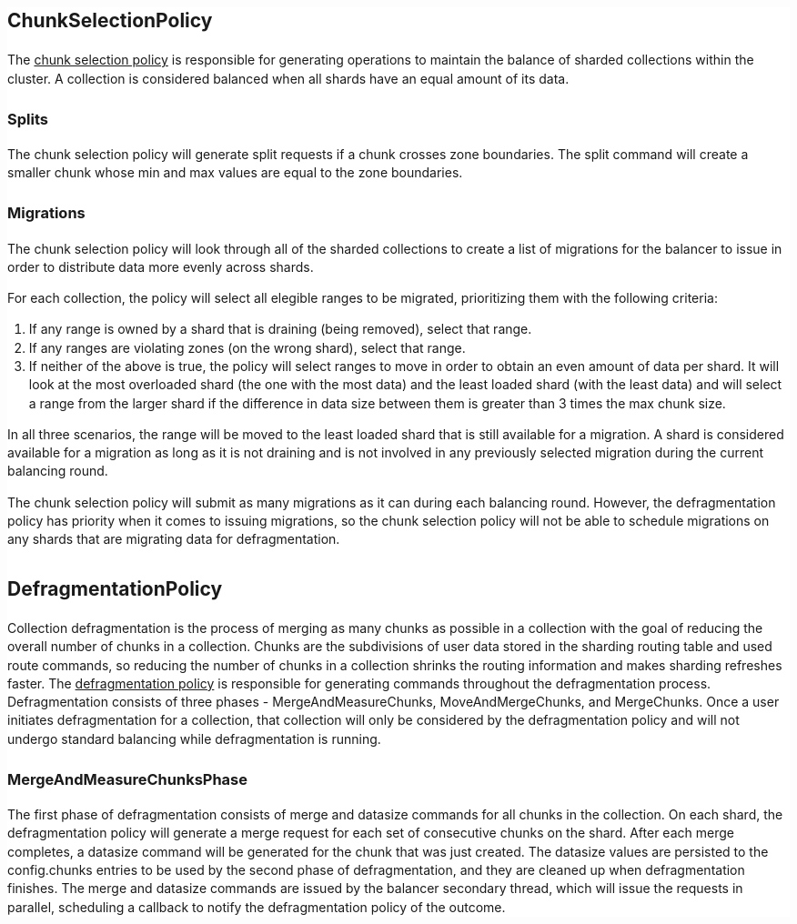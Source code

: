 ## ChunkSelectionPolicy

The [chunk selection policy](https://github.com/mongodb/mongo/blob/r6.2.0/src/mongo/db/s/balancer/balancer_chunk_selection_policy.h) is responsible for generating operations to maintain the balance of sharded collections within the cluster. A collection is considered balanced when all shards have an equal amount of its data.

### Splits

The chunk selection policy will generate split requests if a chunk crosses zone boundaries. The split command will create a smaller chunk whose min and max values are equal to the zone boundaries.

### Migrations

The chunk selection policy will look through all of the sharded collections to create a list of migrations for the balancer to issue in order to distribute data more evenly across shards.

For each collection, the policy will select all elegible ranges to be migrated, prioritizing them with the following criteria:

1. If any range is owned by a shard that is draining (being removed), select that range.
2. If any ranges are violating zones (on the wrong shard), select that range.
3. If neither of the above is true, the policy will select ranges to move in order to obtain an even amount of data per shard. It will look at the most overloaded shard (the one with the most data) and the least loaded shard (with the least data) and will select a range from the larger shard if the difference in data size between them is greater than 3 times the max chunk size.

In all three scenarios, the range will be moved to the least loaded shard that is still available for a migration. A shard is considered available for a migration as long as it is not draining and is not involved in any previously selected migration during the current balancing round.

The chunk selection policy will submit as many migrations as it can during each balancing round. However, the defragmentation policy has priority when it comes to issuing migrations, so the chunk selection policy will not be able to schedule migrations on any shards that are migrating data for defragmentation.

## DefragmentationPolicy

Collection defragmentation is the process of merging as many chunks as possible in a collection with the goal of reducing the overall number of chunks in a collection. Chunks are the subdivisions of user data stored in the sharding routing table and used route commands, so reducing the number of chunks in a collection shrinks the routing information and makes sharding refreshes faster. The [defragmentation policy](https://github.com/mongodb/mongo/blob/r6.2.0/src/mongo/db/s/balancer/balancer_defragmentation_policy.h) is responsible for generating commands throughout the defragmentation process. Defragmentation consists of three phases - MergeAndMeasureChunks, MoveAndMergeChunks, and MergeChunks. Once a user initiates defragmentation for a collection, that collection will only be considered by the defragmentation policy and will not undergo standard balancing while defragmentation is running.

### MergeAndMeasureChunksPhase

The first phase of defragmentation consists of merge and datasize commands for all chunks in the collection. On each shard, the defragmentation policy will generate a merge request for each set of consecutive chunks on the shard. After each merge completes, a datasize command will be generated for the chunk that was just created. The datasize values are persisted to the config.chunks entries to be used by the second phase of defragmentation, and they are cleaned up when defragmentation finishes. The merge and datasize commands are issued by the balancer secondary thread, which will issue the requests in parallel, scheduling a callback to notify the defragmentation policy of the outcome.
